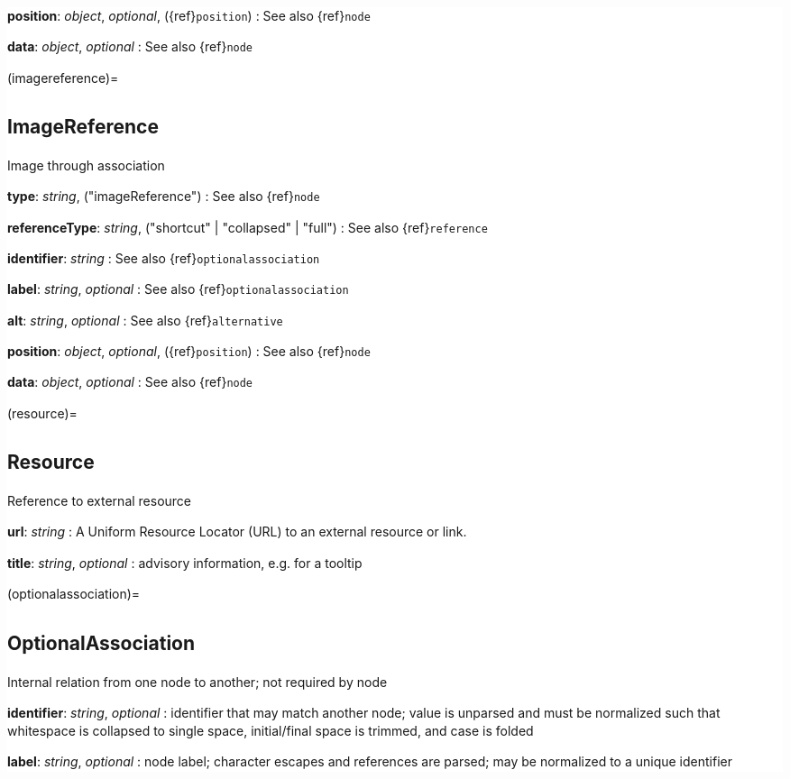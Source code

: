 __position__: _object_, _optional_, ({ref}`position`)
: See also {ref}`node`

__data__: _object_, _optional_
: See also {ref}`node`


(imagereference)=
## ImageReference

Image through association

__type__: _string_, ("imageReference")
: See also {ref}`node`

__referenceType__: _string_, ("shortcut" | "collapsed" | "full")
: See also {ref}`reference`

__identifier__: _string_
: See also {ref}`optionalassociation`

__label__: _string_, _optional_
: See also {ref}`optionalassociation`

__alt__: _string_, _optional_
: See also {ref}`alternative`

__position__: _object_, _optional_, ({ref}`position`)
: See also {ref}`node`

__data__: _object_, _optional_
: See also {ref}`node`


(resource)=
## Resource

Reference to external resource

__url__: _string_
: A Uniform Resource Locator (URL) to an external resource or link.

__title__: _string_, _optional_
: advisory information, e.g. for a tooltip


(optionalassociation)=
## OptionalAssociation

Internal relation from one node to another; not required by node

__identifier__: _string_, _optional_
: identifier that may match another node; value is unparsed and must be normalized such that whitespace is collapsed to single space, initial/final space is trimmed, and case is folded

__label__: _string_, _optional_
: node label; character escapes and references are parsed; may be normalized to a unique identifier
